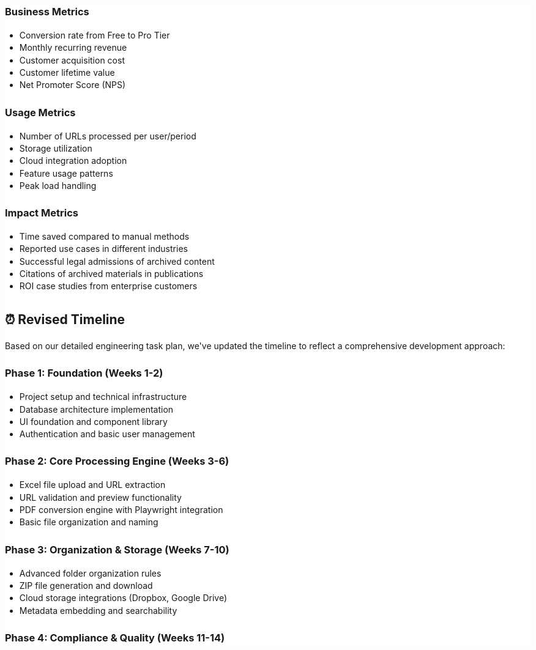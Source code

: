 ### **Business Metrics**

* Conversion rate from Free to Pro Tier  
* Monthly recurring revenue  
* Customer acquisition cost  
* Customer lifetime value  
* Net Promoter Score (NPS)

### **Usage Metrics**

* Number of URLs processed per user/period  
* Storage utilization  
* Cloud integration adoption  
* Feature usage patterns  
* Peak load handling

### **Impact Metrics**

* Time saved compared to manual methods  
* Reported use cases in different industries  
* Successful legal admissions of archived content  
* Citations of archived materials in publications  
* ROI case studies from enterprise customers

## **⏰ Revised Timeline**

Based on our detailed engineering task plan, we've updated the timeline to reflect a comprehensive development approach:

### **Phase 1: Foundation (Weeks 1-2)**

* Project setup and technical infrastructure  
* Database architecture implementation  
* UI foundation and component library  
* Authentication and basic user management

### **Phase 2: Core Processing Engine (Weeks 3-6)**

* Excel file upload and URL extraction  
* URL validation and preview functionality  
* PDF conversion engine with Playwright integration  
* Basic file organization and naming

### **Phase 3: Organization & Storage (Weeks 7-10)**

* Advanced folder organization rules  
* ZIP file generation and download  
* Cloud storage integrations (Dropbox, Google Drive)  
* Metadata embedding and searchability

### **Phase 4: Compliance & Quality (Weeks 11-14)**
